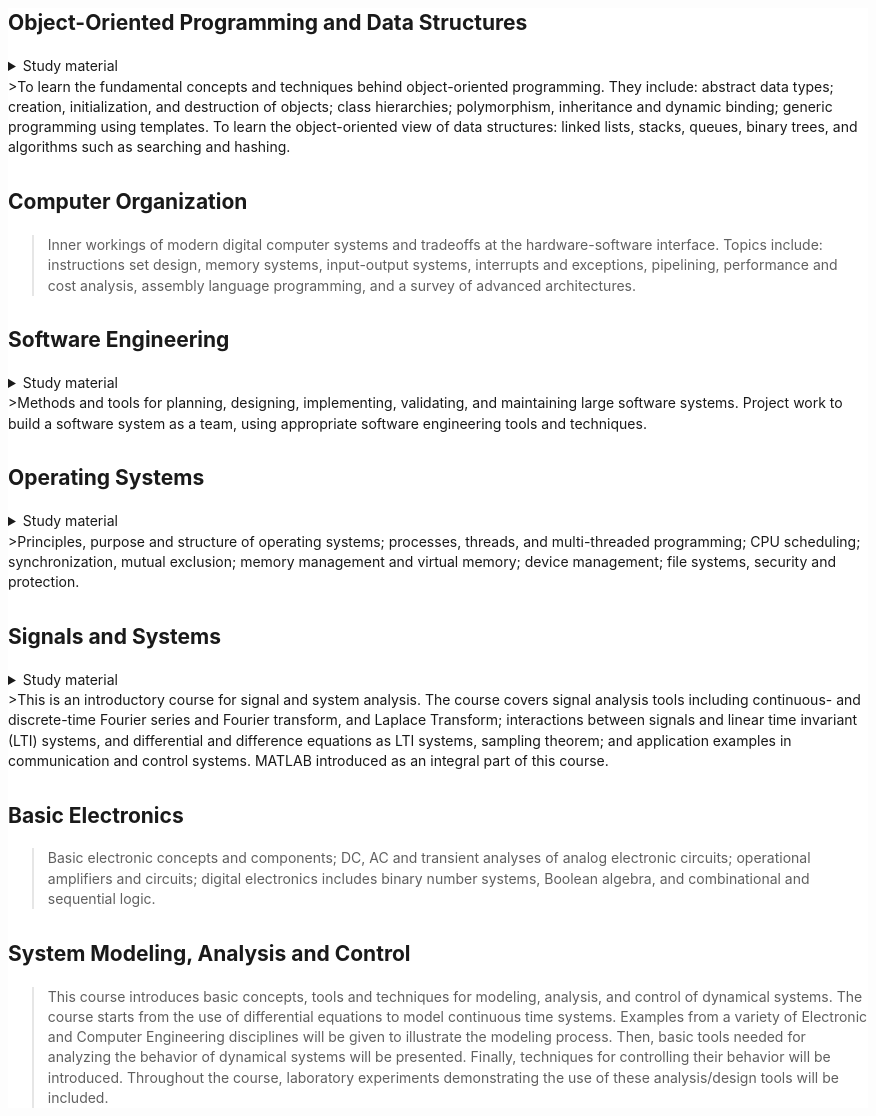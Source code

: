 ## Object-Oriented Programming and Data Structures
<details><summary>Study material</summary></details>
>To learn the fundamental concepts and techniques behind object-oriented programming. They include: abstract data types; creation, initialization, and destruction of objects; class hierarchies; polymorphism, inheritance and dynamic binding; generic programming using templates. To learn the object-oriented view of data structures: linked lists, stacks, queues, binary trees, and algorithms such as searching and hashing.

## Computer Organization
>Inner workings of modern digital computer systems and tradeoffs at the hardware-software interface. Topics include: instructions set design, memory systems, input-output systems, interrupts and exceptions, pipelining, performance and cost analysis, assembly language programming, and a survey of advanced architectures.

## Software Engineering
<details><summary>Study material</summary></details>
>Methods and tools for planning, designing, implementing, validating, and maintaining large software systems. Project work to build a software system as a team, using appropriate software engineering tools and techniques.

## Operating Systems
<details><summary>Study material</summary></details>
>Principles, purpose and structure of operating systems; processes, threads, and multi-threaded programming; CPU scheduling; synchronization, mutual exclusion; memory management and virtual memory; device management; file systems, security and protection.

## Signals and Systems
<details><summary>Study material</summary></details>
>This is an introductory course for signal and system analysis. The course covers signal analysis tools including continuous- and discrete-time Fourier series and Fourier transform, and Laplace Transform; interactions between signals and linear time invariant (LTI) systems, and differential and difference equations as LTI systems, sampling theorem; and application examples in communication and control systems. MATLAB introduced as an integral part of this course.

## Basic Electronics
>Basic electronic concepts and components; DC, AC and transient analyses of analog electronic circuits; operational amplifiers and circuits; digital electronics includes binary number systems, Boolean algebra, and combinational and sequential logic. 

## System Modeling, Analysis and Control
>This course introduces basic concepts, tools and techniques for modeling, analysis, and control of dynamical systems. The course starts from the use of differential equations to model continuous time systems. Examples from a variety of Electronic and Computer Engineering disciplines will be given to illustrate the modeling process. Then, basic tools needed for analyzing the behavior of dynamical systems will be presented. Finally, techniques for controlling their behavior will be introduced. Throughout the course, laboratory experiments demonstrating the use of these analysis/design tools will be included.
